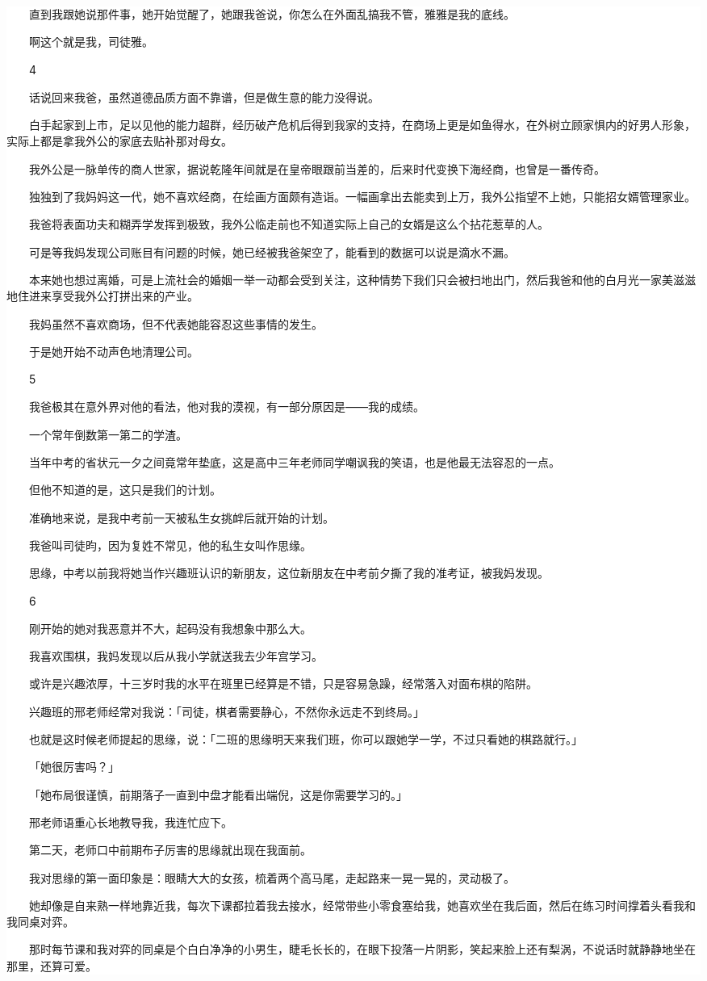 &emsp;&emsp;直到我跟她说那件事，她开始觉醒了，她跟我爸说，你怎么在外面乱搞我不管，雅雅是我的底线。  
  
&emsp;&emsp;啊这个就是我，司徒雅。  
  
&emsp;&emsp;4  
  
&emsp;&emsp;话说回来我爸，虽然道德品质方面不靠谱，但是做生意的能力没得说。  
  
&emsp;&emsp;白手起家到上市，足以见他的能力超群，经历破产危机后得到我家的支持，在商场上更是如鱼得水，在外树立顾家惧内的好男人形象，实际上都是拿我外公的家底去贴补那对母女。  
  
&emsp;&emsp;我外公是一脉单传的商人世家，据说乾隆年间就是在皇帝眼跟前当差的，后来时代变换下海经商，也曾是一番传奇。  
  
&emsp;&emsp;独独到了我妈妈这一代，她不喜欢经商，在绘画方面颇有造诣。一幅画拿出去能卖到上万，我外公指望不上她，只能招女婿管理家业。  
  
&emsp;&emsp;我爸将表面功夫和糊弄学发挥到极致，我外公临走前也不知道实际上自己的女婿是这么个拈花惹草的人。  
  
&emsp;&emsp;可是等我妈发现公司账目有问题的时候，她已经被我爸架空了，能看到的数据可以说是滴水不漏。  
  
&emsp;&emsp;本来她也想过离婚，可是上流社会的婚姻一举一动都会受到关注，这种情势下我们只会被扫地出门，然后我爸和他的白月光一家美滋滋地住进来享受我外公打拼出来的产业。  
  
&emsp;&emsp;我妈虽然不喜欢商场，但不代表她能容忍这些事情的发生。  
  
&emsp;&emsp;于是她开始不动声色地清理公司。  
  
&emsp;&emsp;5  
  
&emsp;&emsp;我爸极其在意外界对他的看法，他对我的漠视，有一部分原因是——我的成绩。  
  
&emsp;&emsp;一个常年倒数第一第二的学渣。  
  
&emsp;&emsp;当年中考的省状元一夕之间竟常年垫底，这是高中三年老师同学嘲讽我的笑语，也是他最无法容忍的一点。  
  
&emsp;&emsp;但他不知道的是，这只是我们的计划。  
  
&emsp;&emsp;准确地来说，是我中考前一天被私生女挑衅后就开始的计划。  
  
&emsp;&emsp;我爸叫司徒昀，因为复姓不常见，他的私生女叫作思缘。  
  
&emsp;&emsp;思缘，中考以前我将她当作兴趣班认识的新朋友，这位新朋友在中考前夕撕了我的准考证，被我妈发现。  
  
&emsp;&emsp;6  
  
&emsp;&emsp;刚开始的她对我恶意并不大，起码没有我想象中那么大。  
  
&emsp;&emsp;我喜欢围棋，我妈发现以后从我小学就送我去少年宫学习。  
  
&emsp;&emsp;或许是兴趣浓厚，十三岁时我的水平在班里已经算是不错，只是容易急躁，经常落入对面布棋的陷阱。  
  
&emsp;&emsp;兴趣班的邢老师经常对我说：「司徒，棋者需要静心，不然你永远走不到终局。」  
  
&emsp;&emsp;也就是这时候老师提起的思缘，说：「二班的思缘明天来我们班，你可以跟她学一学，不过只看她的棋路就行。」  
  
&emsp;&emsp;「她很厉害吗？」  
  
&emsp;&emsp;「她布局很谨慎，前期落子一直到中盘才能看出端倪，这是你需要学习的。」  
  
&emsp;&emsp;邢老师语重心长地教导我，我连忙应下。  
  
&emsp;&emsp;第二天，老师口中前期布子厉害的思缘就出现在我面前。  
  
&emsp;&emsp;我对思缘的第一面印象是：眼睛大大的女孩，梳着两个高马尾，走起路来一晃一晃的，灵动极了。  
  
&emsp;&emsp;她却像是自来熟一样地靠近我，每次下课都拉着我去接水，经常带些小零食塞给我，她喜欢坐在我后面，然后在练习时间撑着头看我和我同桌对弈。  
  
&emsp;&emsp;那时每节课和我对弈的同桌是个白白净净的小男生，睫毛长长的，在眼下投落一片阴影，笑起来脸上还有梨涡，不说话时就静静地坐在那里，还算可爱。  
  